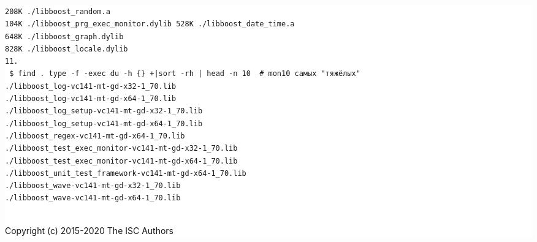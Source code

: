 ```
208K ./libboost_random.a
104K ./libboost_prg_exec_monitor.dylib 528K ./libboost_date_time.a
648K ./libboost_graph.dylib
828K ./libboost_locale.dylib
11.	
 $ find . type -f -exec du -h {} +|sort -rh | head -n 10  # mon10 самых "тяжёлых"
./libboost_log-vc141-mt-gd-x32-1_70.lib
./libboost_log-vc141-mt-gd-x64-1_70.lib
./libboost_log_setup-vc141-mt-gd-x32-1_70.lib
./libboost_log_setup-vc141-mt-gd-x64-1_70.lib
./libboost_regex-vc141-mt-gd-x64-1_70.lib
./libboost_test_exec_monitor-vc141-mt-gd-x32-1_70.lib
./libboost_test_exec_monitor-vc141-mt-gd-x64-1_70.lib
./libboost_unit_test_framework-vc141-mt-gd-x64-1_70.lib
./libboost_wave-vc141-mt-gd-x32-1_70.lib
./libboost_wave-vc141-mt-gd-x64-1_70.lib


```



Copyright (c) 2015-2020 The ISC Authors
```
